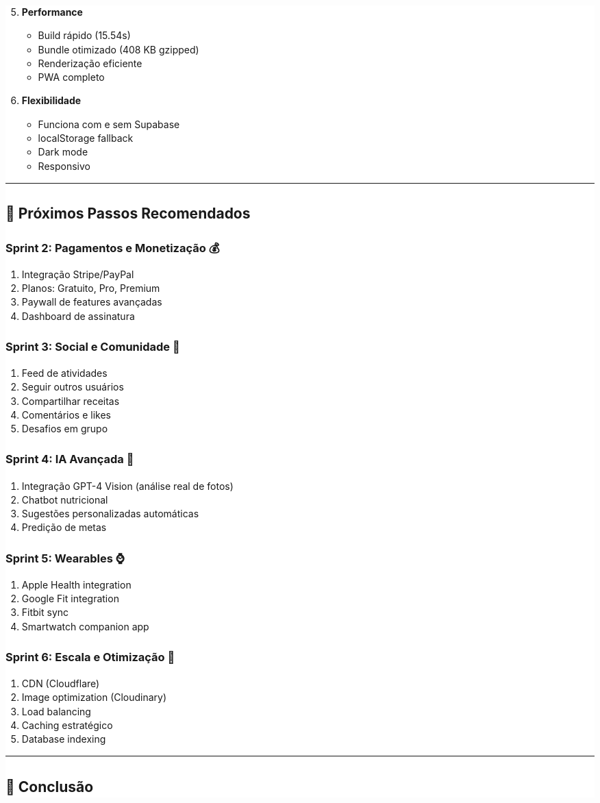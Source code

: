 5. **Performance**
   - Build rápido (15.54s)
   - Bundle otimizado (408 KB gzipped)
   - Renderização eficiente
   - PWA completo

6. **Flexibilidade**
   - Funciona com e sem Supabase
   - localStorage fallback
   - Dark mode
   - Responsivo

---

## 🎯 Próximos Passos Recomendados

### **Sprint 2: Pagamentos e Monetização** 💰
1. Integração Stripe/PayPal
2. Planos: Gratuito, Pro, Premium
3. Paywall de features avançadas
4. Dashboard de assinatura

### **Sprint 3: Social e Comunidade** 👥
1. Feed de atividades
2. Seguir outros usuários
3. Compartilhar receitas
4. Comentários e likes
5. Desafios em grupo

### **Sprint 4: IA Avançada** 🤖
1. Integração GPT-4 Vision (análise real de fotos)
2. Chatbot nutricional
3. Sugestões personalizadas automáticas
4. Predição de metas

### **Sprint 5: Wearables** ⌚
1. Apple Health integration
2. Google Fit integration
3. Fitbit sync
4. Smartwatch companion app

### **Sprint 6: Escala e Otimização** 🚀
1. CDN (Cloudflare)
2. Image optimization (Cloudinary)
3. Load balancing
4. Caching estratégico
5. Database indexing

---

## 📝 Conclusão
